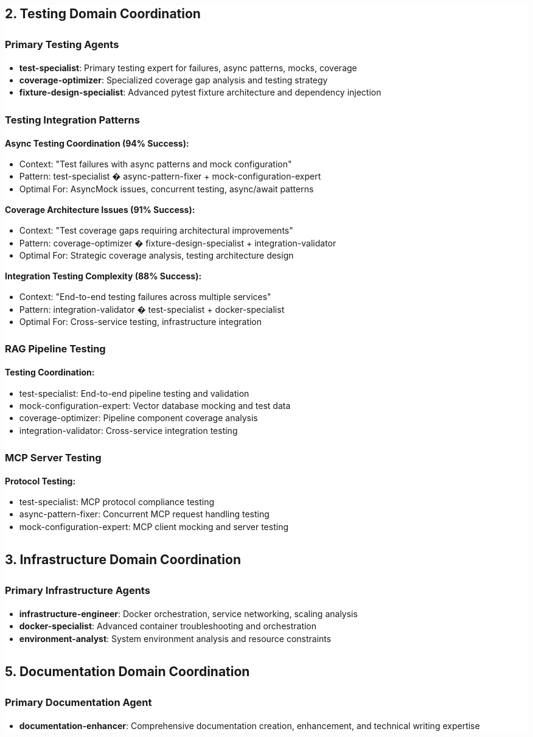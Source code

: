 ## 2. Testing Domain Coordination

### Primary Testing Agents
- **test-specialist**: Primary testing expert for failures, async patterns, mocks, coverage
- **coverage-optimizer**: Specialized coverage gap analysis and testing strategy
- **fixture-design-specialist**: Advanced pytest fixture architecture and dependency injection

### Testing Integration Patterns

**Async Testing Coordination (94% Success):**
- Context: "Test failures with async patterns and mock configuration"
- Pattern: test-specialist � async-pattern-fixer + mock-configuration-expert
- Optimal For: AsyncMock issues, concurrent testing, async/await patterns

**Coverage Architecture Issues (91% Success):**
- Context: "Test coverage gaps requiring architectural improvements"
- Pattern: coverage-optimizer � fixture-design-specialist + integration-validator
- Optimal For: Strategic coverage analysis, testing architecture design

**Integration Testing Complexity (88% Success):**
- Context: "End-to-end testing failures across multiple services"
- Pattern: integration-validator � test-specialist + docker-specialist
- Optimal For: Cross-service testing, infrastructure integration

### RAG Pipeline Testing
**Testing Coordination:**
- test-specialist: End-to-end pipeline testing and validation
- mock-configuration-expert: Vector database mocking and test data
- coverage-optimizer: Pipeline component coverage analysis
- integration-validator: Cross-service integration testing

### MCP Server Testing
**Protocol Testing:**
- test-specialist: MCP protocol compliance testing
- async-pattern-fixer: Concurrent MCP request handling testing
- mock-configuration-expert: MCP client mocking and server testing

## 3. Infrastructure Domain Coordination

### Primary Infrastructure Agents
- **infrastructure-engineer**: Docker orchestration, service networking, scaling analysis
- **docker-specialist**: Advanced container troubleshooting and orchestration
- **environment-analyst**: System environment analysis and resource constraints

## 5. Documentation Domain Coordination

### Primary Documentation Agent
- **documentation-enhancer**: Comprehensive documentation creation, enhancement, and technical writing expertise
